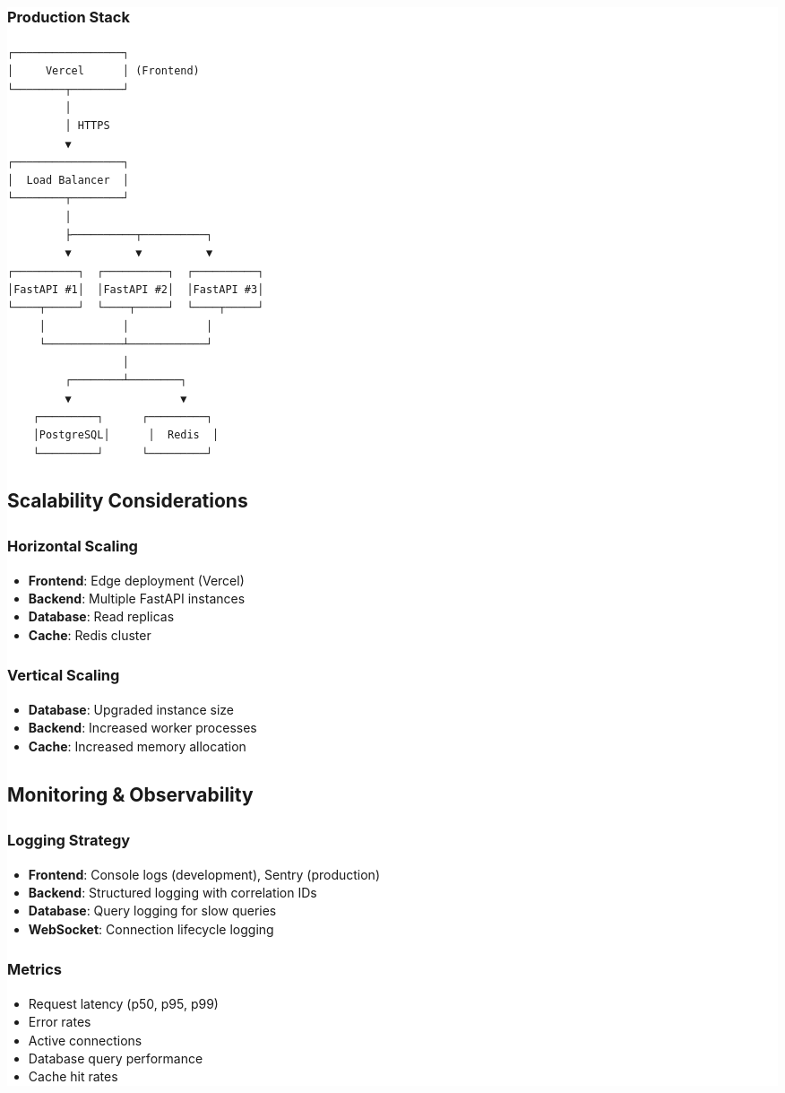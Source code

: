 ### Production Stack
```
┌─────────────────┐
│     Vercel      │ (Frontend)
└────────┬────────┘
         │
         │ HTTPS
         ▼
┌─────────────────┐
│  Load Balancer  │
└────────┬────────┘
         │
         ├──────────┬──────────┐
         ▼          ▼          ▼
┌──────────┐  ┌──────────┐  ┌──────────┐
│FastAPI #1│  │FastAPI #2│  │FastAPI #3│
└────┬─────┘  └────┬─────┘  └────┬─────┘
     │            │            │
     └────────────┴────────────┘
                  │
         ┌────────┴────────┐
         ▼                 ▼
    ┌─────────┐      ┌─────────┐
    │PostgreSQL│      │  Redis  │
    └─────────┘      └─────────┘
```

## Scalability Considerations

### Horizontal Scaling
- **Frontend**: Edge deployment (Vercel)
- **Backend**: Multiple FastAPI instances
- **Database**: Read replicas
- **Cache**: Redis cluster

### Vertical Scaling
- **Database**: Upgraded instance size
- **Backend**: Increased worker processes
- **Cache**: Increased memory allocation

## Monitoring & Observability

### Logging Strategy
- **Frontend**: Console logs (development), Sentry (production)
- **Backend**: Structured logging with correlation IDs
- **Database**: Query logging for slow queries
- **WebSocket**: Connection lifecycle logging

### Metrics
- Request latency (p50, p95, p99)
- Error rates
- Active connections
- Database query performance
- Cache hit rates
